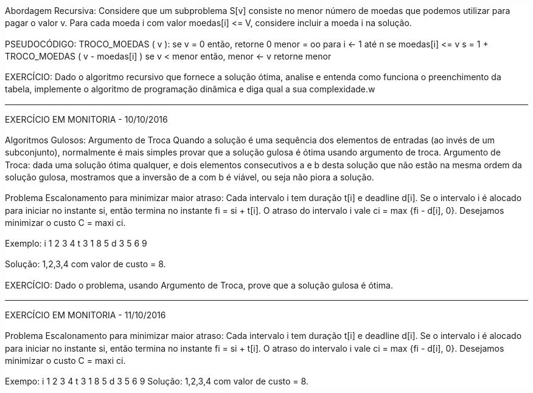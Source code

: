 Abordagem Recursiva: Considere que um subproblema S[v] consiste no menor número de moedas que podemos utilizar para pagar o valor v. Para cada moeda i com valor moedas[i] <= V, considere incluir a moeda i na solução.

PSEUDOCÓDIGO:
TROCO_MOEDAS ( v ):
      se v = 0 então, retorne 0
      menor = oo
      para i <- 1 até n
            se moedas[i] <= v
                  s = 1 + TROCO_MOEDAS ( v - moedas[i] )
                  se v < menor então, menor <- v
      retorne menor

EXERCÍCIO:
Dado o algoritmo recursivo que fornece a solução ótima, analise e entenda como funciona o preenchimento da tabela, implemente o algoritmo de programação dinâmica e diga qual a sua complexidade.w

------

EXERCÍCIO EM MONITORIA - 10/10/2016

Algoritmos Gulosos: Argumento de Troca
Quando a solução é uma sequência dos elementos de entradas (ao invés de um subconjunto), normalmente é mais simples provar que a solução gulosa é ótima usando argumento de troca.
Argumento de Troca: dada uma solução ótima qualquer, e dois elementos consecutivos a e b desta solução que não estão na mesma ordem da solução gulosa, mostramos que a inversão de a com b é viável, ou seja não piora a solução.

Problema Escalonamento para minimizar maior atraso:
Cada intervalo i tem duração t[i] e deadline d[i]. Se o intervalo i é alocado para iniciar no instante si, então termina no instante fi = si + t[i]. O atraso do intervalo i vale ci = max {fi - d[i], 0}. Desejamos minimizar o custo C = maxi ci.

Exemplo:
i    1   2   3   4
t    3   1   8   5
d   3   5   6   9

Solução: 1,2,3,4 com valor de custo = 8.

EXERCÍCIO:
Dado o problema, usando Argumento de Troca, prove que a solução gulosa é ótima.

-----


EXERCÍCIO EM MONITORIA - 11/10/2016

Problema Escalonamento para minimizar maior atraso:
Cada intervalo i tem duração t[i] e deadline d[i]. Se o intervalo i é alocado para iniciar no instante si, então termina no instante fi = si + t[i]. O atraso do intervalo i vale ci = max {fi - d[i], 0}. Desejamos minimizar o custo C = maxi ci.

Exempo:
i    1   2   3   4
t    3   1   8   5
d   3   5   6   9
Solução: 1,2,3,4 com valor de custo = 8.
